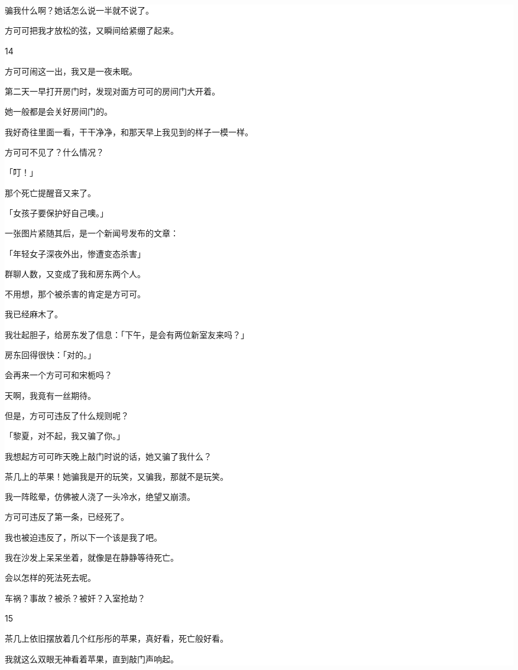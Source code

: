 骗我什么啊？她话怎么说一半就不说了。

方可可把我才放松的弦，又瞬间给紧绷了起来。

14

方可可闹这一出，我又是一夜未眠。

第二天一早打开房门时，发现对面方可可的房间门大开着。

她一般都是会关好房间门的。

我好奇往里面一看，干干净净，和那天早上我见到的样子一模一样。

方可可不见了？什么情况？

「叮！」

那个死亡提醒音又来了。

「女孩子要保护好自己噢。」

一张图片紧随其后，是一个新闻号发布的文章：

「年轻女子深夜外出，惨遭变态杀害」

群聊人数，又变成了我和房东两个人。

不用想，那个被杀害的肯定是方可可。

我已经麻木了。

我壮起胆子，给房东发了信息：「下午，是会有两位新室友来吗？」

房东回得很快：「对的。」

会再来一个方可可和宋栀吗？

天啊，我竟有一丝期待。

但是，方可可违反了什么规则呢？

「黎夏，对不起，我又骗了你。」

我想起方可可昨天晚上敲门时说的话，她又骗了我什么？

茶几上的苹果！她骗我是开的玩笑，又骗我，那就不是玩笑。

我一阵眩晕，仿佛被人浇了一头冷水，绝望又崩溃。

方可可违反了第一条，已经死了。

我也被迫违反了，所以下一个该是我了吧。

我在沙发上呆呆坐着，就像是在静静等待死亡。

会以怎样的死法死去呢。

车祸？事故？被杀？被奸？入室抢劫？

15

茶几上依旧摆放着几个红彤彤的苹果，真好看，死亡般好看。

我就这么双眼无神看着苹果，直到敲门声响起。
